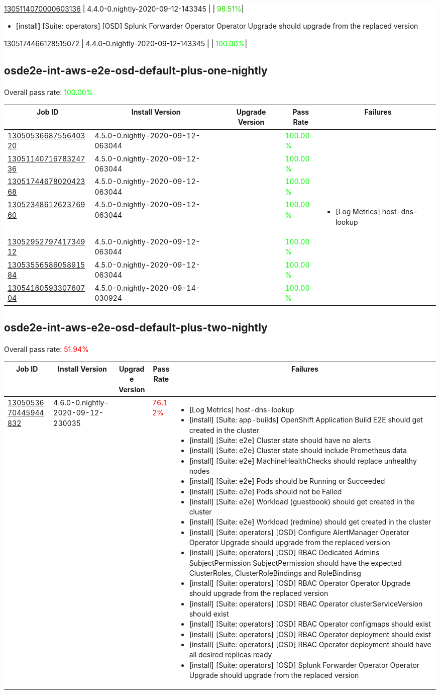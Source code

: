 [1305114070000603136](https://prow.ci.openshift.org/view/gs/origin-ci-test/logs/osde2e-int-aws-e2e-osd-default-nightly/1305114070000603136) | 4.4.0-0.nightly-2020-09-12-143345 |  | <span style="color:#27d800;">98.51%</span>|<ul><li>[install] [Suite: operators] [OSD] Splunk Forwarder Operator Operator Upgrade should upgrade from the replaced version</li></ul>
[1305174466128515072](https://prow.ci.openshift.org/view/gs/origin-ci-test/logs/osde2e-int-aws-e2e-osd-default-nightly/1305174466128515072) | 4.4.0-0.nightly-2020-09-12-143345 |  | <span style="color:#01fe00;">100.00%</span>|



## osde2e-int-aws-e2e-osd-default-plus-one-nightly

Overall pass rate: <span style="color:#01fe00;">100.00%</span>

| Job ID | Install Version | Upgrade Version | Pass Rate | Failures |
|--------|-----------------|-----------------|-----------|----------|
[1305053668755640320](https://prow.ci.openshift.org/view/gs/origin-ci-test/logs/osde2e-int-aws-e2e-osd-default-plus-one-nightly/1305053668755640320) | 4.5.0-0.nightly-2020-09-12-063044 |  | <span style="color:#01fe00;">100.00%</span>|
[1305114071678324736](https://prow.ci.openshift.org/view/gs/origin-ci-test/logs/osde2e-int-aws-e2e-osd-default-plus-one-nightly/1305114071678324736) | 4.5.0-0.nightly-2020-09-12-063044 |  | <span style="color:#01fe00;">100.00%</span>|
[1305174467802042368](https://prow.ci.openshift.org/view/gs/origin-ci-test/logs/osde2e-int-aws-e2e-osd-default-plus-one-nightly/1305174467802042368) | 4.5.0-0.nightly-2020-09-12-063044 |  | <span style="color:#01fe00;">100.00%</span>|
[1305234861262376960](https://prow.ci.openshift.org/view/gs/origin-ci-test/logs/osde2e-int-aws-e2e-osd-default-plus-one-nightly/1305234861262376960) | 4.5.0-0.nightly-2020-09-12-063044 |  | <span style="color:#01fe00;">100.00%</span>|<ul><li>[Log Metrics] host-dns-lookup</li></ul>
[1305295279741734912](https://prow.ci.openshift.org/view/gs/origin-ci-test/logs/osde2e-int-aws-e2e-osd-default-plus-one-nightly/1305295279741734912) | 4.5.0-0.nightly-2020-09-12-063044 |  | <span style="color:#01fe00;">100.00%</span>|
[1305355658605891584](https://prow.ci.openshift.org/view/gs/origin-ci-test/logs/osde2e-int-aws-e2e-osd-default-plus-one-nightly/1305355658605891584) | 4.5.0-0.nightly-2020-09-12-063044 |  | <span style="color:#01fe00;">100.00%</span>|
[1305416059330760704](https://prow.ci.openshift.org/view/gs/origin-ci-test/logs/osde2e-int-aws-e2e-osd-default-plus-one-nightly/1305416059330760704) | 4.5.0-0.nightly-2020-09-14-030924 |  | <span style="color:#01fe00;">100.00%</span>|



## osde2e-int-aws-e2e-osd-default-plus-two-nightly

Overall pass rate: <span style="color:#ff0000;">51.94%</span>

| Job ID | Install Version | Upgrade Version | Pass Rate | Failures |
|--------|-----------------|-----------------|-----------|----------|
[1305053670445944832](https://prow.ci.openshift.org/view/gs/origin-ci-test/logs/osde2e-int-aws-e2e-osd-default-plus-two-nightly/1305053670445944832) | 4.6.0-0.nightly-2020-09-12-230035 |  | <span style="color:#ff0000;">76.12%</span>|<ul><li>[Log Metrics] host-dns-lookup</li><li>[install] [Suite: app-builds] OpenShift Application Build E2E should get created in the cluster</li><li>[install] [Suite: e2e] Cluster state should have no alerts</li><li>[install] [Suite: e2e] Cluster state should include Prometheus data</li><li>[install] [Suite: e2e] MachineHealthChecks should replace unhealthy nodes</li><li>[install] [Suite: e2e] Pods should be Running or Succeeded</li><li>[install] [Suite: e2e] Pods should not be Failed</li><li>[install] [Suite: e2e] Workload (guestbook) should get created in the cluster</li><li>[install] [Suite: e2e] Workload (redmine) should get created in the cluster</li><li>[install] [Suite: operators] [OSD] Configure AlertManager Operator Operator Upgrade should upgrade from the replaced version</li><li>[install] [Suite: operators] [OSD] RBAC Dedicated Admins SubjectPermission SubjectPermission should have the expected ClusterRoles, ClusterRoleBindings and RoleBindinsg</li><li>[install] [Suite: operators] [OSD] RBAC Operator Operator Upgrade should upgrade from the replaced version</li><li>[install] [Suite: operators] [OSD] RBAC Operator clusterServiceVersion should exist</li><li>[install] [Suite: operators] [OSD] RBAC Operator configmaps should exist</li><li>[install] [Suite: operators] [OSD] RBAC Operator deployment should exist</li><li>[install] [Suite: operators] [OSD] RBAC Operator deployment should have all desired replicas ready</li><li>[install] [Suite: operators] [OSD] Splunk Forwarder Operator Operator Upgrade should upgrade from the replaced version</li></ul>